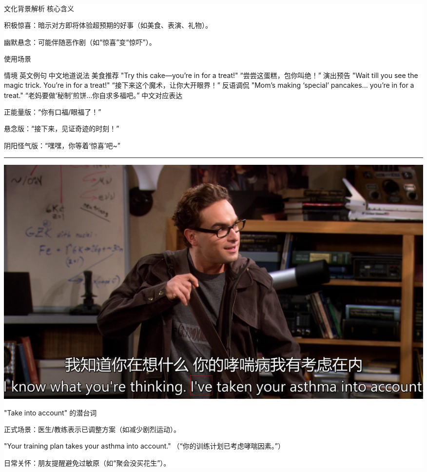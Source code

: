 文化背景解析
核心含义

积极惊喜：暗示对方即将体验超预期的好事（如美食、表演、礼物）。

幽默悬念：可能伴随恶作剧（如“惊喜”变“惊吓”）。

使用场景

情境	英文例句	中文地道说法
美食推荐	"Try this cake—you’re in for a treat!"	“尝尝这蛋糕，包你叫绝！”
演出预告	"Wait till you see the magic trick. You’re in for a treat!"	“接下来这个魔术，让你大开眼界！”
反语调侃	"Mom’s making ‘special’ pancakes... you’re in for a treat."	“老妈要做‘秘制’煎饼…你自求多福吧。”
中文对应表达

正能量版：“你有口福/眼福了！”

悬念版：“接下来，见证奇迹的时刻！”

阴阳怪气版：“嘿嘿，你等着‘惊喜’吧~”

---
![alt text](image-16.png)

"Take into account" 的潜台词

正式场景：医生/教练表示已调整方案（如减少剧烈运动）。

"Your training plan takes your asthma into account."
（“你的训练计划已考虑哮喘因素。”）

日常关怀：朋友提醒避免过敏原（如“聚会没买花生”）。
